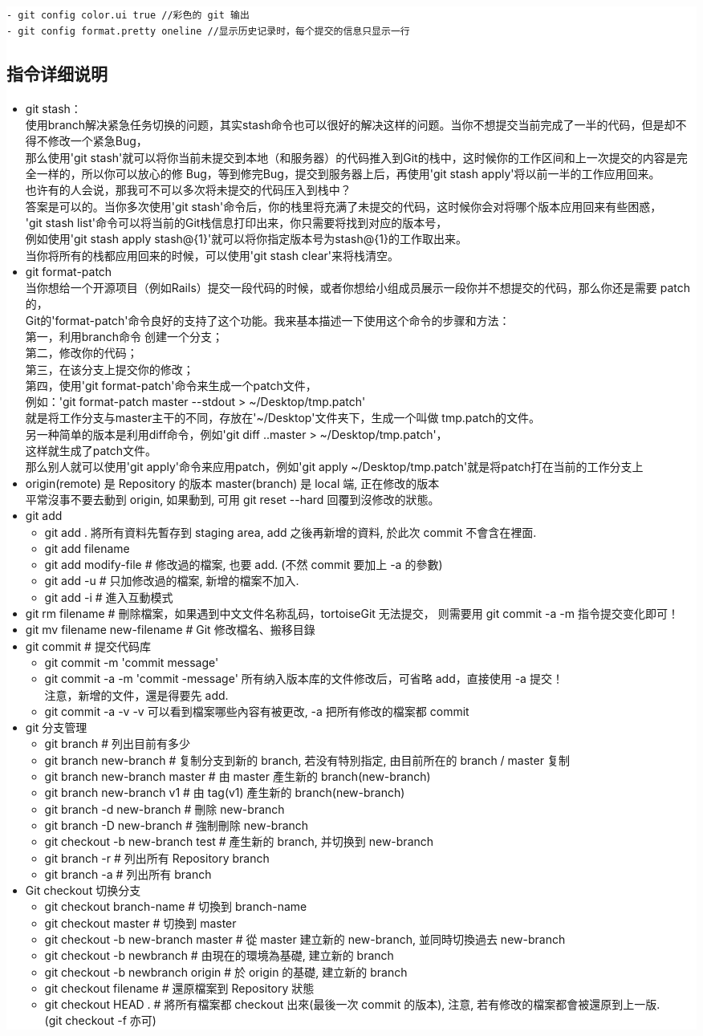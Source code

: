 	- git config color.ui true //彩色的 git 输出
	- git config format.pretty oneline //显示历史记录时，每个提交的信息只显示一行


## 指令详细说明

-	git stash：  
	使用branch解决紧急任务切换的问题，其实stash命令也可以很好的解决这样的问题。当你不想提交当前完成了一半的代码，但是却不得不修改一个紧急Bug，  
	那么使用'git stash'就可以将你当前未提交到本地（和服务器）的代码推入到Git的栈中，这时候你的工作区间和上一次提交的内容是完全一样的，所以你可以放心的修 Bug，等到修完Bug，提交到服务器上后，再使用'git stash apply'将以前一半的工作应用回来。  
	也许有的人会说，那我可不可以多次将未提交的代码压入到栈中？  
	答案是可以的。当你多次使用'git stash'命令后，你的栈里将充满了未提交的代码，这时候你会对将哪个版本应用回来有些困惑，  
	'git stash list'命令可以将当前的Git栈信息打印出来，你只需要将找到对应的版本号，  
	例如使用'git stash apply stash@{1}'就可以将你指定版本号为stash@{1}的工作取出来。  
	当你将所有的栈都应用回来的时候，可以使用'git stash clear'来将栈清空。
-	git format-patch  
	当你想给一个开源项目（例如Rails）提交一段代码的时候，或者你想给小组成员展示一段你并不想提交的代码，那么你还是需要 patch的，  
	Git的'format-patch'命令良好的支持了这个功能。我来基本描述一下使用这个命令的步骤和方法：  
	第一，利用branch命令 创建一个分支；  
	第二，修改你的代码；  
	第三，在该分支上提交你的修改；  
	第四，使用'git format-patch'命令来生成一个patch文件，  
	例如：'git format-patch master --stdout > ~/Desktop/tmp.patch'  
	就是将工作分支与master主干的不同，存放在'~/Desktop'文件夹下，生成一个叫做 tmp.patch的文件。  
	另一种简单的版本是利用diff命令，例如'git diff ..master > ~/Desktop/tmp.patch'，  
	这样就生成了patch文件。  
	那么别人就可以使用'git apply'命令来应用patch，例如'git apply ~/Desktop/tmp.patch'就是将patch打在当前的工作分支上
-	origin(remote) 是 Repository 的版本 master(branch) 是 local 端, 正在修改的版本  
	平常沒事不要去動到 origin, 如果動到, 可用 git reset --hard 回覆到沒修改的狀態。
-	git add 
	- git add . 將所有資料先暫存到 staging area, add 之後再新增的資料, 於此次 commit 不會含在裡面.  
	- git add filename  
	- git add modify-file # 修改過的檔案, 也要 add. (不然 commit 要加上 -a 的參數)  
	- git add -u # 只加修改過的檔案, 新增的檔案不加入.  
	- git add -i # 進入互動模式
-	git rm filename # 刪除檔案，如果遇到中文文件名称乱码，tortoiseGit 无法提交， 
	则需要用 git commit -a -m 指令提交变化即可！
-	git mv filename new-filename # Git 修改檔名、搬移目錄 
-	git commit # 提交代码库	  
	- git commit -m 'commit message'  
	- git commit -a -m 'commit -message' 所有纳入版本库的文件修改后，可省略 add，直接使用 -a 提交！  
		注意，新增的文件，還是得要先 add.  
	- git commit -a -v 
		-v 可以看到檔案哪些內容有被更改, 
		-a 把所有修改的檔案都 commit
-	git 分支管理  
	- git branch # 列出目前有多少  
	- git branch new-branch # 复制分支到新的 branch, 若没有特別指定, 由目前所在的 branch / master 复制  
	- git branch new-branch master # 由 master 產生新的 branch(new-branch)  
	- git branch new-branch v1 # 由 tag(v1) 產生新的 branch(new-branch)  
	- git branch -d new-branch # 刪除 new-branch  
	- git branch -D new-branch # 強制刪除 new-branch  
	- git checkout -b new-branch test # 產生新的 branch, 并切换到 new-branch  
	- git branch -r # 列出所有 Repository branch  
	- git branch -a # 列出所有 branch
-	Git checkout 切换分支  
	- git checkout branch-name # 切換到 branch-name  
	- git checkout master # 切換到 master  
	- git checkout -b new-branch master # 從 master 建立新的 new-branch, 並同時切換過去 new-branch  
	- git checkout -b newbranch # 由現在的環境為基礎, 建立新的 branch  
	- git checkout -b newbranch origin # 於 origin 的基礎, 建立新的 branch  
	- git checkout filename # 還原檔案到 Repository 狀態  
	- git checkout HEAD . # 將所有檔案都 checkout 出來(最後一次 commit 的版本), 注意, 若有修改的檔案都會被還原到上一版.  
		(git checkout -f 亦可)  